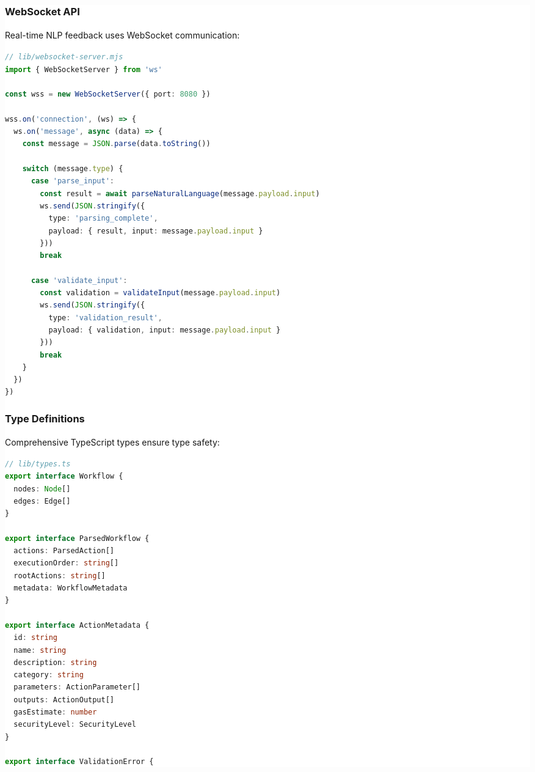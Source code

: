 ### WebSocket API

Real-time NLP feedback uses WebSocket communication:

```typescript
// lib/websocket-server.mjs
import { WebSocketServer } from 'ws'

const wss = new WebSocketServer({ port: 8080 })

wss.on('connection', (ws) => {
  ws.on('message', async (data) => {
    const message = JSON.parse(data.toString())
    
    switch (message.type) {
      case 'parse_input':
        const result = await parseNaturalLanguage(message.payload.input)
        ws.send(JSON.stringify({
          type: 'parsing_complete',
          payload: { result, input: message.payload.input }
        }))
        break
        
      case 'validate_input':
        const validation = validateInput(message.payload.input)
        ws.send(JSON.stringify({
          type: 'validation_result',
          payload: { validation, input: message.payload.input }
        }))
        break
    }
  })
})
```

### Type Definitions

Comprehensive TypeScript types ensure type safety:

```typescript
// lib/types.ts
export interface Workflow {
  nodes: Node[]
  edges: Edge[]
}

export interface ParsedWorkflow {
  actions: ParsedAction[]
  executionOrder: string[]
  rootActions: string[]
  metadata: WorkflowMetadata
}

export interface ActionMetadata {
  id: string
  name: string
  description: string
  category: string
  parameters: ActionParameter[]
  outputs: ActionOutput[]
  gasEstimate: number
  securityLevel: SecurityLevel
}

export interface ValidationError {
```